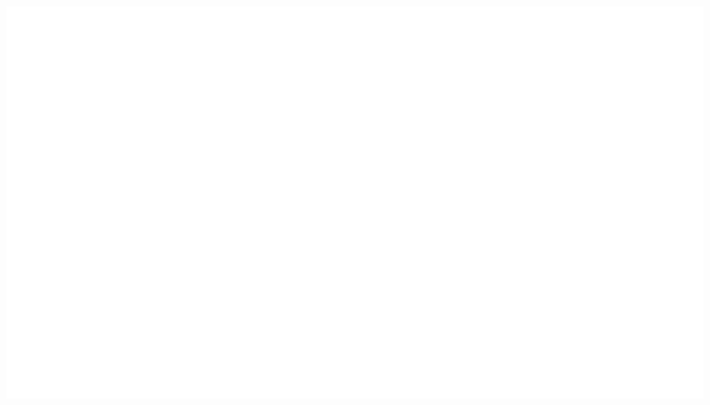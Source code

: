 <div style="position: relative; padding-bottom: 56.25%; overflow: hidden"><iframe src="https://www.youtube.com/embed/oMOW3bUhIsY" frameborder="0" allow="accelerometer; autoplay; clipboard-write; encrypted-media; gyroscope; picture-in-picture; web-share" allowfullscreen style="position: absolute; top: 0; left: 0; width: 100%; height: 100%;"></iframe>
</div>